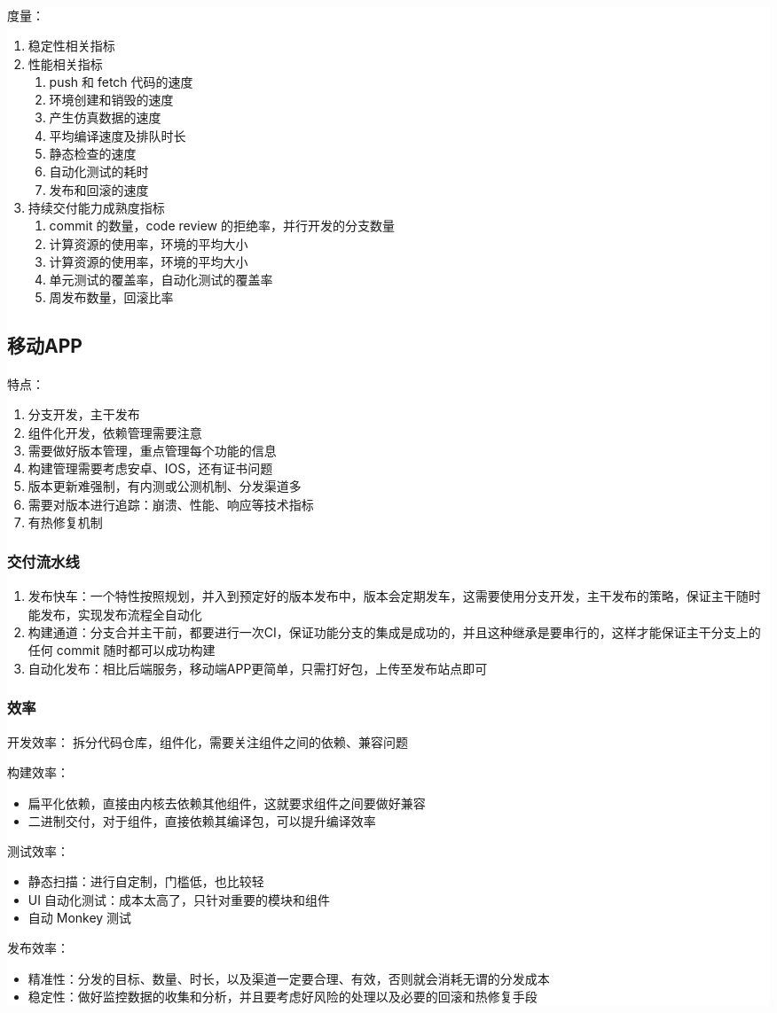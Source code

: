 度量：

1. 稳定性相关指标
2. 性能相关指标
   1. push 和 fetch 代码的速度
   2. 环境创建和销毁的速度
   3. 产生仿真数据的速度
   4. 平均编译速度及排队时长
   5. 静态检查的速度
   6. 自动化测试的耗时
   7. 发布和回滚的速度
3. 持续交付能力成熟度指标
   1. commit 的数量，code review 的拒绝率，并行开发的分支数量
   2. 计算资源的使用率，环境的平均大小
   3. 计算资源的使用率，环境的平均大小
   4. 单元测试的覆盖率，自动化测试的覆盖率
   5. 周发布数量，回滚比率

## 移动APP

特点：

1. 分支开发，主干发布
2. 组件化开发，依赖管理需要注意
3. 需要做好版本管理，重点管理每个功能的信息
4. 构建管理需要考虑安卓、IOS，还有证书问题
5. 版本更新难强制，有内测或公测机制、分发渠道多
6. 需要对版本进行追踪：崩溃、性能、响应等技术指标
7. 有热修复机制

### 交付流水线

1. 发布快车：一个特性按照规划，并入到预定好的版本发布中，版本会定期发车，这需要使用分支开发，主干发布的策略，保证主干随时能发布，实现发布流程全自动化
2. 构建通道：分支合并主干前，都要进行一次CI，保证功能分支的集成是成功的，并且这种继承是要串行的，这样才能保证主干分支上的任何 commit 随时都可以成功构建
3. 自动化发布：相比后端服务，移动端APP更简单，只需打好包，上传至发布站点即可

### 效率

开发效率： 拆分代码仓库，组件化，需要关注组件之间的依赖、兼容问题

构建效率：

- 扁平化依赖，直接由内核去依赖其他组件，这就要求组件之间要做好兼容
- 二进制交付，对于组件，直接依赖其编译包，可以提升编译效率

测试效率：

- 静态扫描：进行自定制，门槛低，也比较轻
- UI 自动化测试：成本太高了，只针对重要的模块和组件
- 自动 Monkey 测试

发布效率：

- 精准性：分发的目标、数量、时长，以及渠道一定要合理、有效，否则就会消耗无谓的分发成本
- 稳定性：做好监控数据的收集和分析，并且要考虑好风险的处理以及必要的回滚和热修复手段
